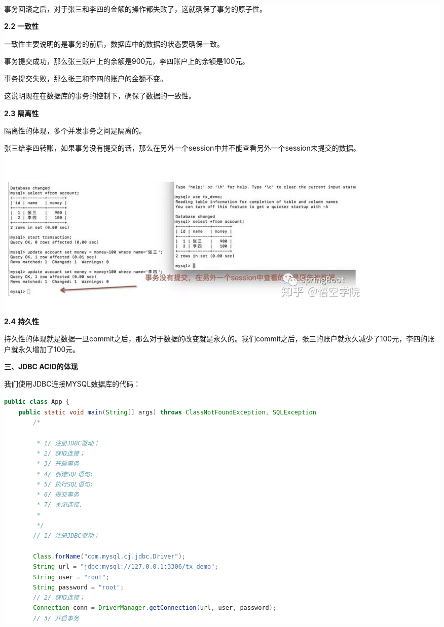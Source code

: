 
 

 

事务回滚之后，对于张三和李四的金额的操作都失败了，这就确保了事务的原子性。

**2.2** **一致性**

一致性主要说明的是事务的前后，数据库中的数据的状态要确保一致。

事务提交成功，那么张三账户上的余额是900元，李四账户上的余额是100元。

事务提交失败，那么张三和李四的账户的金额不变。

这说明现在在数据库的事务的控制下，确保了数据的一致性。

**2.3** **隔离性**

隔离性的体现，多个并发事务之间是隔离的。

张三给李四转账，如果事务没有提交的话，那么在另外一个session中并不能查看另外一个session未提交的数据。

![img](Resources/673ef814f6feb080b38215a9890a1edb.png)

 

**2.4** **持久性**

持久性的体现就是数据一旦commit之后，那么对于数据的改变就是永久的。我们commit之后，张三的账户就永久减少了100元，李四的账户就永久增加了100元。

**三、JDBC ACID的体现**

我们使用JDBC连接MYSQL数据库的代码：

```java
public class App {
    public static void main(String[] args) throws ClassNotFoundException, SQLException 
        /*

         * 1/ 注册JDBC驱动； 
         * 2/ 获取连接； 
         * 3/ 开启事务
         * 4/ 创建SQL语句; 
         * 5/ 执行SQL语句; 
         * 6/ 提交事务
         * 7/ 关闭连接.
         * 
         */
        // 1/ 注册JDBC驱动；

        Class.forName("com.mysql.cj.jdbc.Driver");
        String url = "jdbc:mysql://127.0.0.1:3306/tx_demo";
        String user = "root";
        String password = "root";
        // 2/ 获取连接；
        Connection conn = DriverManager.getConnection(url, user, password);
        // 3/ 开启事务
```